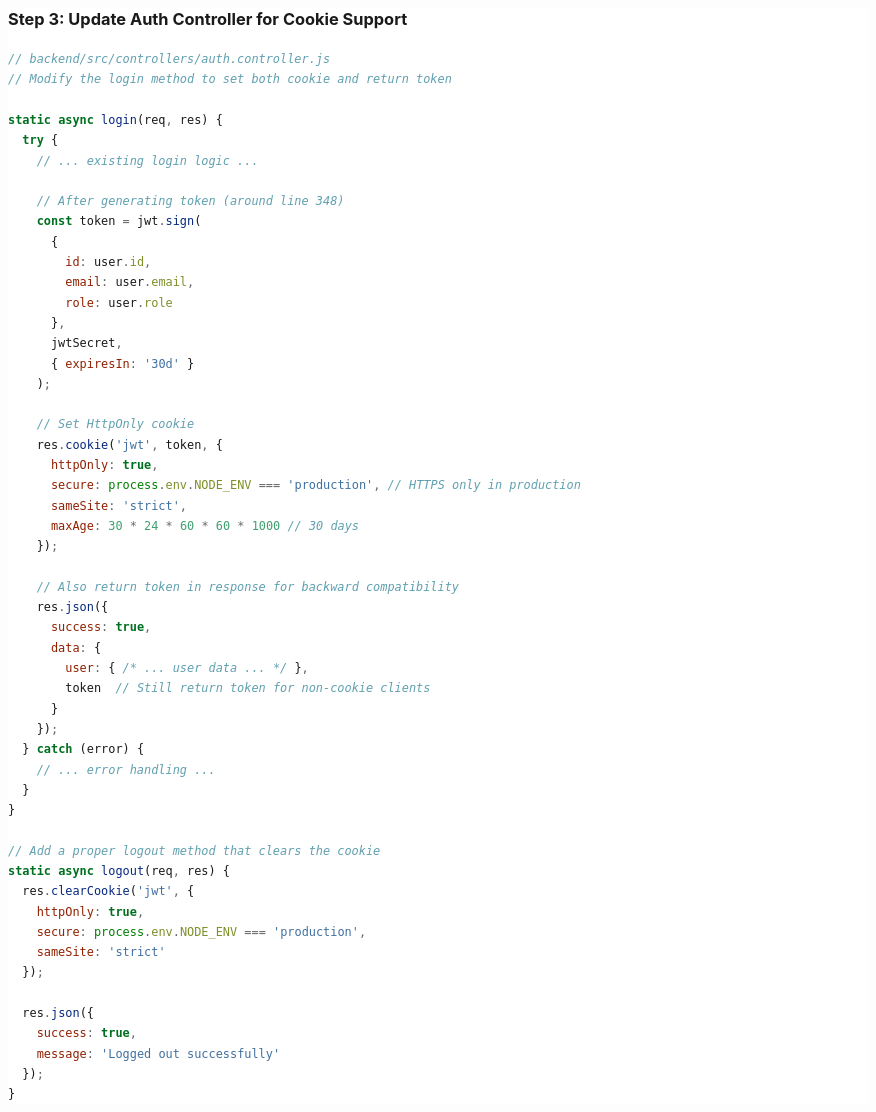 ### Step 3: Update Auth Controller for Cookie Support
```javascript
// backend/src/controllers/auth.controller.js
// Modify the login method to set both cookie and return token

static async login(req, res) {
  try {
    // ... existing login logic ...

    // After generating token (around line 348)
    const token = jwt.sign(
      {
        id: user.id,
        email: user.email,
        role: user.role
      },
      jwtSecret,
      { expiresIn: '30d' }
    );

    // Set HttpOnly cookie
    res.cookie('jwt', token, {
      httpOnly: true,
      secure: process.env.NODE_ENV === 'production', // HTTPS only in production
      sameSite: 'strict',
      maxAge: 30 * 24 * 60 * 60 * 1000 // 30 days
    });

    // Also return token in response for backward compatibility
    res.json({
      success: true,
      data: {
        user: { /* ... user data ... */ },
        token  // Still return token for non-cookie clients
      }
    });
  } catch (error) {
    // ... error handling ...
  }
}

// Add a proper logout method that clears the cookie
static async logout(req, res) {
  res.clearCookie('jwt', {
    httpOnly: true,
    secure: process.env.NODE_ENV === 'production',
    sameSite: 'strict'
  });

  res.json({
    success: true,
    message: 'Logged out successfully'
  });
}
```
